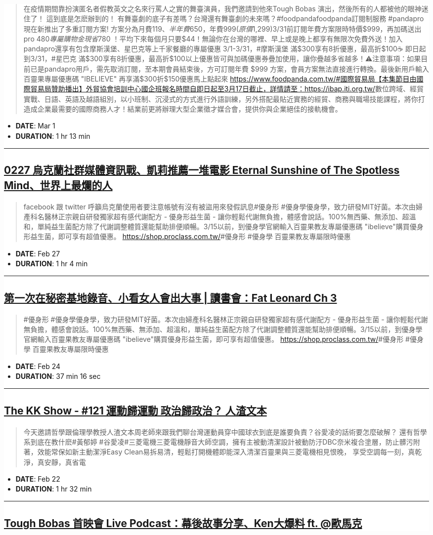 > 在疫情期間靠扮演匿名者假教英文之名來行罵人之實的舞臺演員，我們邀請到他來Tough Bobas 演出，然後所有的人都被他的眼神迷住了！ 這到底是怎麽辦到的！ 有舞臺劇的底子有差嗎？台灣還有舞臺劇的未來嗎？#foodpandafoodpanda訂閱制服務 #pandapro 現在新推出了多重訂閱方案! 方案分為月費$119、半年費$650，年費$999 (原價$1,299)3/31前訂閱年費方案限時特價$999，再加碼送出pro $480 專屬購物金現省$780 ！平均下來每個月只要$44！無論你在台灣的哪裡、早上或是晚上都享有無限次免費外送！加入pandapro還享有包含摩斯漢堡、星巴克等上千家餐廳的專屬優惠 3/1-3/31，#摩斯漢堡 滿$300享有8折優惠，最高折$100☕️ 即日起到3/31，#星巴克 滿$300享有8折優惠，最高折$100以上優惠皆可與加碼優惠券疊加使用，讓你疊越多省越多！⚠️注意事項：如果目前已是pandapro用戶，需先取消訂閱，至本期會員結束後，方可訂閱年費 $999 方案，會員方案無法直接進行轉換。最後新用戶輸入百靈果專屬優惠碼 "IBELIEVE" 再享滿$300折$150優惠馬上點起來 <https://www.foodpanda.com.tw/#國際貿易局【本集節目由國際貿易局贊助播出】外貿協會培訓中心國企班報名時間自即日起至3月17日截止，詳情請至：https://ibap.iti.org.tw/>數位跨域、經貿實戰、日語、英語及越語組別，以小班制、沉浸式的方式進行外語訓練，另外搭配最貼近實務的經貿、商務與職場技能課程，將你打造成企業最需要的國際商務人才！結業前更將辦理大型企業徵才媒合會，提供你與企業絕佳的接軌機會。

- **DATE**: Mar 1
- **DURATION**: 1 hr 13 min

----------

## [0227 烏克蘭社群媒體資訊戰、凱莉推薦一堆電影 Eternal Sunshine of The Spotless Mind、世界上最爛的人](https://open.spotify.com/episode/4KUWkHe6yfBr9DK0Xu6uAQ)

> facebook 跟 twitter 呼籲烏克蘭使用者要注意帳號有沒有被盜用來發假訊息#優身形 #優身學優身學，致力研發MIT好菌。本次由婦產科名醫林正宗親自研發獨家超有感代謝配方 - 優身形益生菌 - 讓你輕鬆代謝無負擔，體感會說話。100%無西藥、無添加、超溫和，單純益生菌配方除了代謝調整體質還能幫助排便順暢。3/15以前，到優身學官網輸入百靈果教友專屬優惠碼 "ibelieve"購買優身形益生菌，即可享有超值優惠。 <https://shop.proclass.com.tw/>#優身形 #優身學 百靈果教友專屬限時優惠

- **DATE**: Feb 27
- **DURATION**: 1 hr 4 min

----------

## [第一次在秘密基地錄音、小看女人會出大事 | 讀書會：Fat Leonard Ch 3](https://open.spotify.com/episode/3t5COoU8YAWQsxAwteNEVT)

> #優身形 #優身學優身學，致力研發MIT好菌。本次由婦產科名醫林正宗親自研發獨家超有感代謝配方 - 優身形益生菌 - 讓你輕鬆代謝無負擔，體感會說話。100%無西藥、無添加、超溫和，單純益生菌配方除了代謝調整體質還能幫助排便順暢。3/15以前，到優身學官網輸入百靈果教友專屬優惠碼 "ibelieve"購買優身形益生菌，即可享有超值優惠。 <https://shop.proclass.com.tw/>#優身形 #優身學 百靈果教友專屬限時優惠

- **DATE**: Feb 24
- **DURATION**: 37 min 16 sec

----------

## [The KK Show - #121 運動歸運動 政治歸政治？ 人渣文本](https://open.spotify.com/episode/1JCFoN8l3pewJWEebri6Zc)

> 今天邀請哲學跟倫理學教授人渣文本周老師來跟我們聊台灣運動員穿中國球衣到底是誰要負責？谷愛凌的話術要怎麼破解？ 還有哲學系到底在教什麽#黃郁婷 #谷愛凌#三菱電機三菱電機靜音大師空調，擁有主被動清潔設計被動防汙DBC奈米複合塗層，防止髒污附著，效能常保如新主動潔淨Easy Clean易拆易清，輕鬆打開機體即能深入清潔百靈果與三菱電機相見恨晚， 享受空調每一刻，真乾淨，真安靜，真省電

- **DATE**: Feb 22
- **DURATION**: 1 hr 32 min

----------

## [Tough Bobas 首映會 Live Podcast：幕後故事分享、Ken大爆料 ft. @歐馬克](https://open.spotify.com/episode/3XhlmEQaI62GiffhI3loGw)
